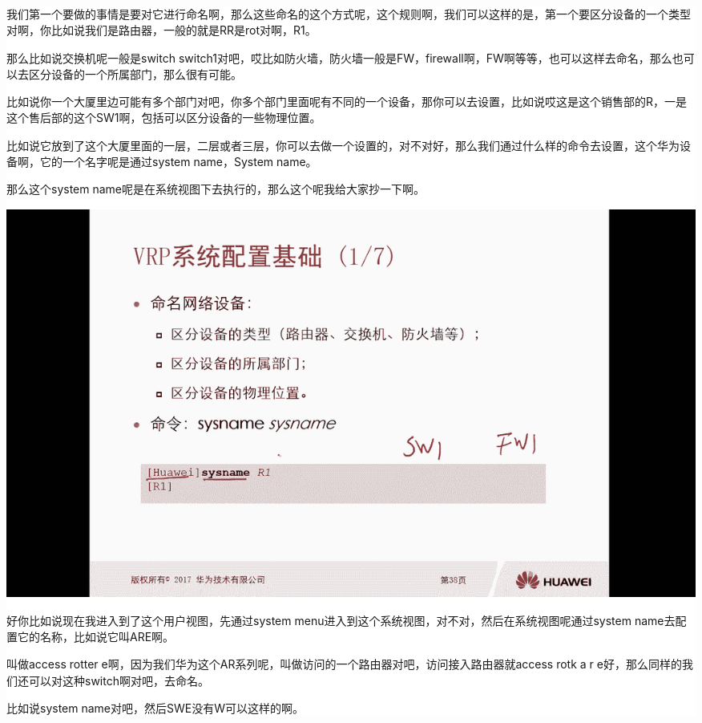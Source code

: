 我们第一个要做的事情是要对它进行命名啊，那么这些命名的这个方式呢，这个规则啊，我们可以这样的是，第一个要区分设备的一个类型对啊，你比如说我们是路由器，一般的就是RR是rot对啊，R1。

那么比如说交换机呢一般是switch switch1对吧，哎比如防火墙，防火墙一般是FW，firewall啊，FW啊等等，也可以这样去命名，那么也可以去区分设备的一个所属部门，那么很有可能。

比如说你一个大厦里边可能有多个部门对吧，你多个部门里面呢有不同的一个设备，那你可以去设置，比如说哎这是这个销售部的R，一是这个售后部的这个SW1啊，包括可以区分设备的一些物理位置。

比如说它放到了这个大厦里面的一层，二层或者三层，你可以去做一个设置的，对不对好，那么我们通过什么样的命令去设置，这个华为设备啊，它的一个名字呢是通过system name，System name。

那么这个system name呢是在系统视图下去执行的，那么这个呢我给大家抄一下啊。

![](img/ec745435d5a38d492c7d772609609b70_13.png)

好你比如说现在我进入到了这个用户视图，先通过system menu进入到这个系统视图，对不对，然后在系统视图呢通过system name去配置它的名称，比如说它叫ARE啊。

叫做access rotter e啊，因为我们华为这个AR系列呢，叫做访问的一个路由器对吧，访问接入路由器就access rotk a r e好，那么同样的我们还可以对这种switch啊对吧，去命名。

比如说system name对吧，然后SWE没有W可以这样的啊。
